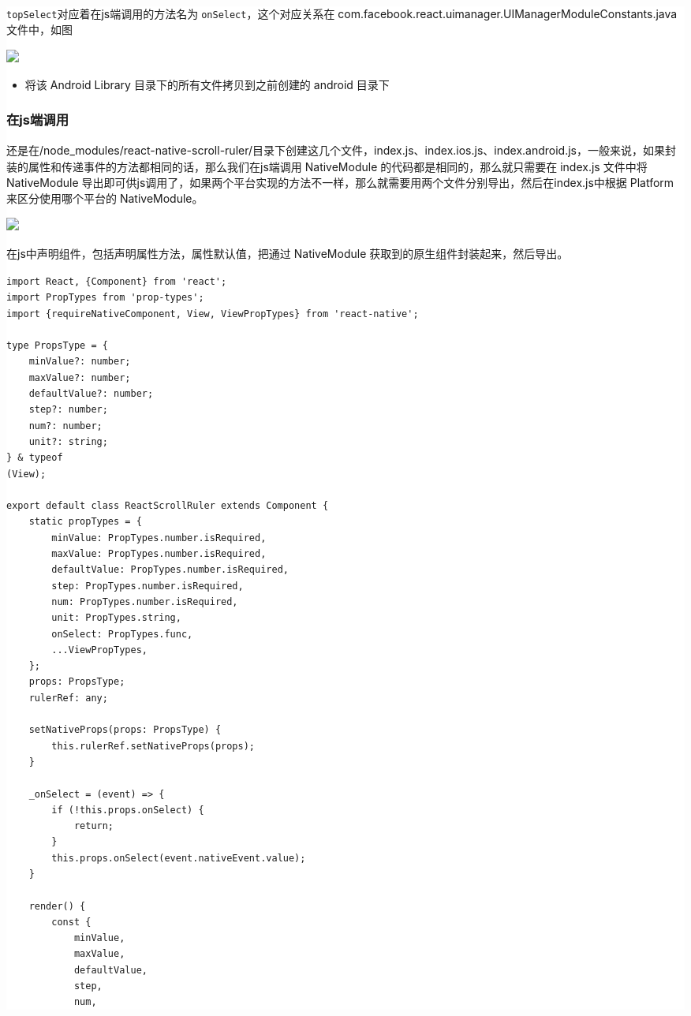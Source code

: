 `topSelect`对应着在js端调用的方法名为 `onSelect`，这个对应关系在 com.facebook.react.uimanager.UIManagerModuleConstants.java文件中，如图

![](http://offfjcibp.bkt.clouddn.com/Snip20180831_7.png)

- 将该 Android Library 目录下的所有文件拷贝到之前创建的 android 目录下


### 在js端调用

还是在/node_modules/react-native-scroll-ruler/目录下创建这几个文件，index.js、index.ios.js、index.android.js，一般来说，如果封装的属性和传递事件的方法都相同的话，那么我们在js端调用 NativeModule 的代码都是相同的，那么就只需要在 index.js 文件中将 NativeModule 导出即可供js调用了，如果两个平台实现的方法不一样，那么就需要用两个文件分别导出，然后在index.js中根据 Platform 来区分使用哪个平台的 NativeModule。

![](http://offfjcibp.bkt.clouddn.com/Snip20180831_8.png)


在js中声明组件，包括声明属性方法，属性默认值，把通过 NativeModule 获取到的原生组件封装起来，然后导出。

```
import React, {Component} from 'react';
import PropTypes from 'prop-types';
import {requireNativeComponent, View, ViewPropTypes} from 'react-native';

type PropsType = {
    minValue?: number;
    maxValue?: number;
    defaultValue?: number;
    step?: number;
    num?: number;
    unit?: string;
} & typeof
(View);

export default class ReactScrollRuler extends Component {
    static propTypes = {
        minValue: PropTypes.number.isRequired,
        maxValue: PropTypes.number.isRequired,
        defaultValue: PropTypes.number.isRequired,
        step: PropTypes.number.isRequired,
        num: PropTypes.number.isRequired,
        unit: PropTypes.string,
        onSelect: PropTypes.func,
        ...ViewPropTypes,
    };
    props: PropsType;
    rulerRef: any;

    setNativeProps(props: PropsType) {
        this.rulerRef.setNativeProps(props);
    }

    _onSelect = (event) => {
        if (!this.props.onSelect) {
            return;
        }
        this.props.onSelect(event.nativeEvent.value);
    }

    render() {
        const {
            minValue,
            maxValue,
            defaultValue,
            step,
            num,
```